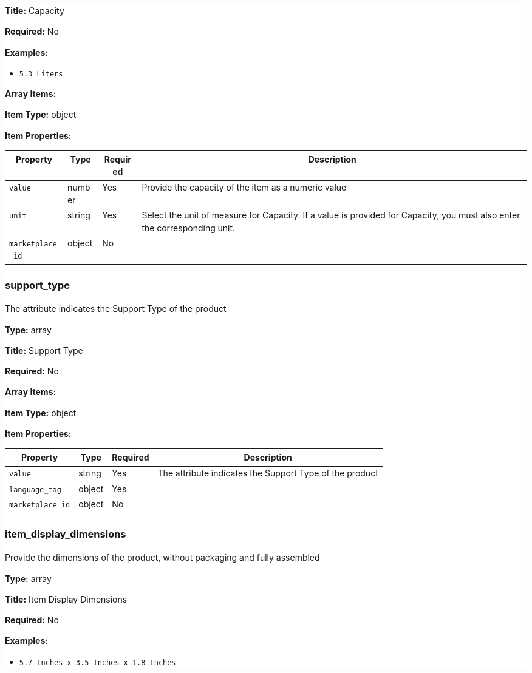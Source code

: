**Title:** Capacity

**Required:** No

**Examples:**

- `5.3 Liters`

**Array Items:**

**Item Type:** object

**Item Properties:**

| Property | Type | Required | Description |
|----------|------|----------|-------------|
| `value` | number | Yes | Provide the capacity of the item as a numeric value |
| `unit` | string | Yes | Select the unit of measure for Capacity. If a value is provided for Capacity, you must also enter the corresponding unit. |
| `marketplace_id` | object | No |  |

### support_type

The attribute indicates the Support Type of the product

**Type:** array

**Title:** Support Type

**Required:** No

**Array Items:**

**Item Type:** object

**Item Properties:**

| Property | Type | Required | Description |
|----------|------|----------|-------------|
| `value` | string | Yes | The attribute indicates the Support Type of the product |
| `language_tag` | object | Yes |  |
| `marketplace_id` | object | No |  |

### item_display_dimensions

Provide the dimensions of the product, without packaging and fully assembled

**Type:** array

**Title:** Item Display Dimensions

**Required:** No

**Examples:**

- `5.7 Inches x 3.5 Inches x 1.8 Inches`
